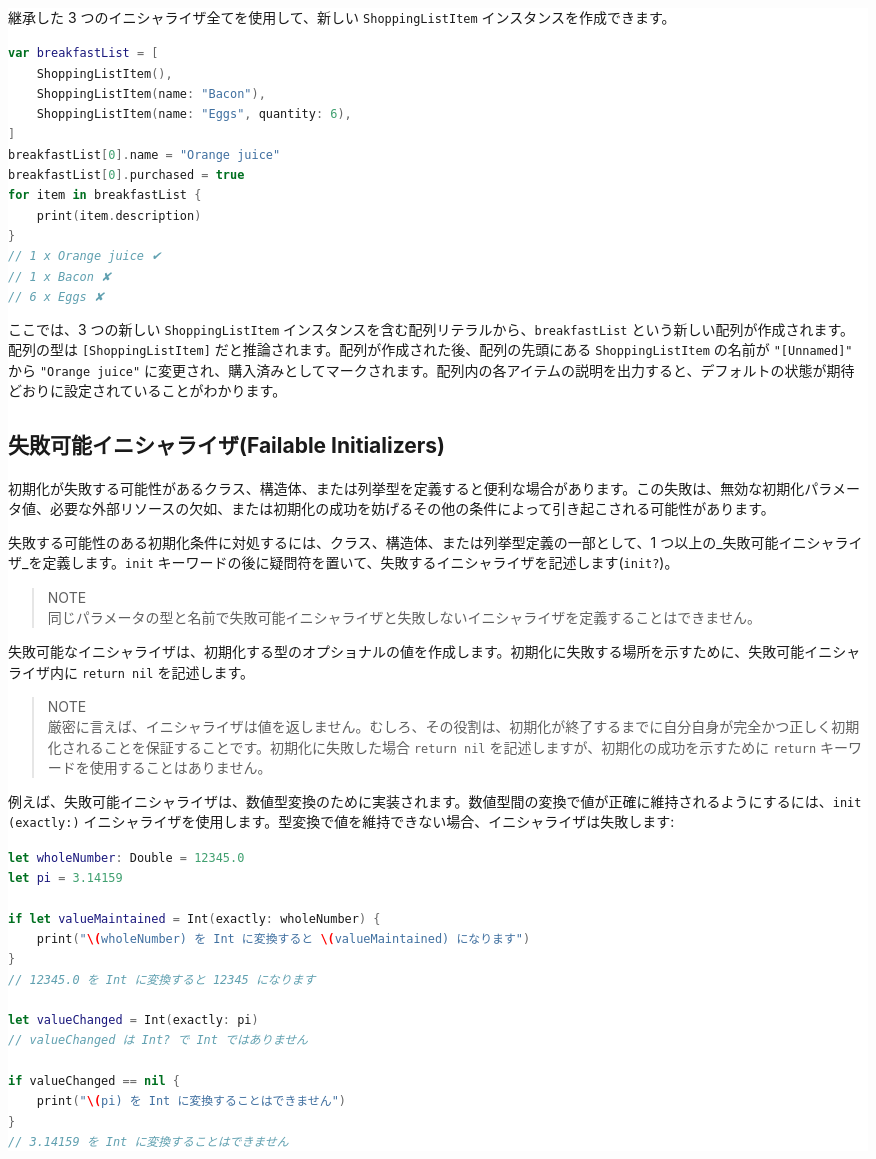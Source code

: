 継承した 3 つのイニシャライザ全てを使用して、新しい `ShoppingListItem` インスタンスを作成できます。

```swift
var breakfastList = [
    ShoppingListItem(),
    ShoppingListItem(name: "Bacon"),
    ShoppingListItem(name: "Eggs", quantity: 6),
]
breakfastList[0].name = "Orange juice"
breakfastList[0].purchased = true
for item in breakfastList {
    print(item.description)
}
// 1 x Orange juice ✔
// 1 x Bacon ✘
// 6 x Eggs ✘
```

ここでは、3 つの新しい `ShoppingListItem` インスタンスを含む配列リテラルから、`breakfastList` という新しい配列が作成されます。配列の型は `[ShoppingListItem]` だと推論されます。配列が作成された後、配列の先頭にある `ShoppingListItem` の名前が `"[Unnamed]"` から `"Orange juice"` に変更され、購入済みとしてマークされます。配列内の各アイテムの説明を出力すると、デフォルトの状態が期待どおりに設定されていることがわかります。

## <a id="initialization-failable-initializers">失敗可能イニシャライザ\(Failable Initializers\)</a>

初期化が失敗する可能性があるクラス、構造体、または列挙型を定義すると便利な場合があります。この失敗は、無効な初期化パラメータ値、必要な外部リソースの欠如、または初期化の成功を妨げるその他の条件によって引き起こされる可能性があります。

失敗する可能性のある初期化条件に対処するには、クラス、構造体、または列挙型定義の一部として、1 つ以上の_失敗可能イニシャライザ_を定義します。`init` キーワードの後に疑問符を置いて、失敗するイニシャライザを記述します\(`init?`\)。

> NOTE  
> 同じパラメータの型と名前で失敗可能イニシャライザと失敗しないイニシャライザを定義することはできません。

失敗可能なイニシャライザは、初期化する型のオプショナルの値を作成します。初期化に失敗する場所を示すために、失敗可能イニシャライザ内に `return nil` を記述します。

> NOTE  
> 厳密に言えば、イニシャライザは値を返しません。むしろ、その役割は、初期化が終了するまでに自分自身が完全かつ正しく初期化されることを保証することです。初期化に失敗した場合 `return nil` を記述しますが、初期化の成功を示すために `return` キーワードを使用することはありません。

例えば、失敗可能イニシャライザは、数値型変換のために実装されます。数値型間の変換で値が正確に維持されるようにするには、`init(exactly:)` イニシャライザを使用します。型変換で値を維持できない場合、イニシャライザは失敗します:

```swift
let wholeNumber: Double = 12345.0
let pi = 3.14159

if let valueMaintained = Int(exactly: wholeNumber) {
    print("\(wholeNumber) を Int に変換すると \(valueMaintained) になります") 
}
// 12345.0 を Int に変換すると 12345 になります

let valueChanged = Int(exactly: pi)
// valueChanged は Int? で Int ではありません

if valueChanged == nil {
    print("\(pi) を Int に変換することはできません")
}
// 3.14159 を Int に変換することはできません
```
